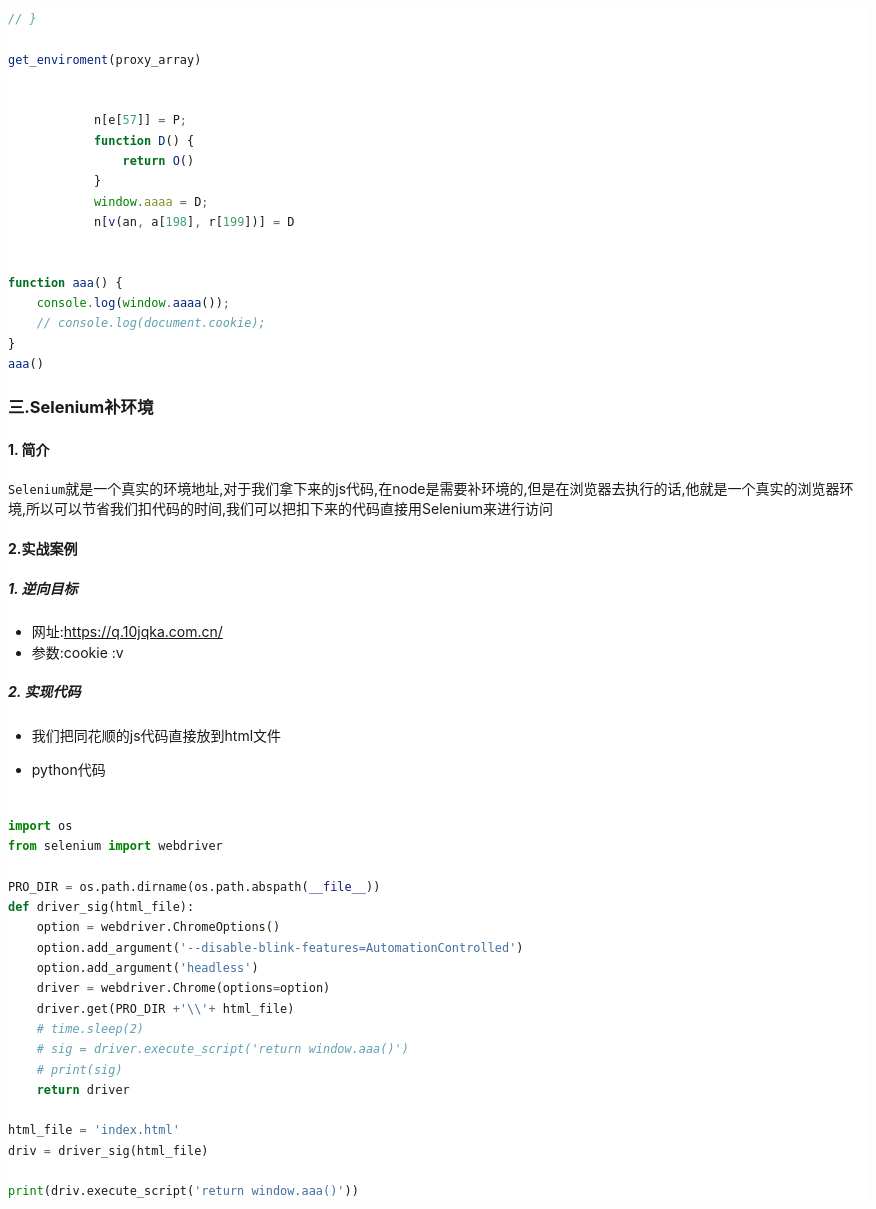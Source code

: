 ```javascript
// }

get_enviroment(proxy_array)


            n[e[57]] = P;
            function D() {
                return O()
            }
            window.aaaa = D;
            n[v(an, a[198], r[199])] = D


function aaa() {
    console.log(window.aaaa());
    // console.log(document.cookie);
}
aaa()

```



### 三.Selenium补环境

#### 1. 简介

`Selenium`就是一个真实的环境地址,对于我们拿下来的js代码,在node是需要补环境的,但是在浏览器去执行的话,他就是一个真实的浏览器环境,所以可以节省我们扣代码的时间,我们可以把扣下来的代码直接用Selenium来进行访问

#### 2.实战案例

##### 1. 逆向目标

- 网址:https://q.10jqka.com.cn/
- 参数:cookie :v

##### 2. 实现代码

- 我们把同花顺的js代码直接放到html文件

- python代码

```python

import os
from selenium import webdriver

PRO_DIR = os.path.dirname(os.path.abspath(__file__))
def driver_sig(html_file):
    option = webdriver.ChromeOptions()
    option.add_argument('--disable-blink-features=AutomationControlled')
    option.add_argument('headless')
    driver = webdriver.Chrome(options=option)
    driver.get(PRO_DIR +'\\'+ html_file)
    # time.sleep(2)
    # sig = driver.execute_script('return window.aaa()')
    # print(sig)
    return driver

html_file = 'index.html'
driv = driver_sig(html_file)

print(driv.execute_script('return window.aaa()'))

```
